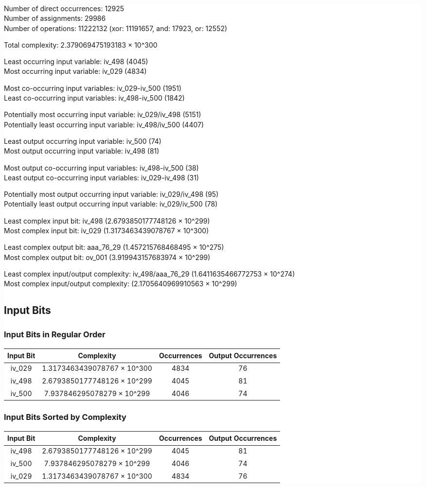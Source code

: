 Number of direct occurrences: 12925  
Number of assignments: 29986  
Number of operations: 11222132
(xor: 11191657,
and: 17923,
or: 12552)

Total complexity: 2.379069475193183 × 10^300

Least occurring input variable: iv_498 (4045)  
Most occurring input variable: iv_029 (4834)

Most co-occurring input variables: iv_029-iv_500 (1951)  
Least co-occurring input variables: iv_498-iv_500 (1842)

Potentially most occurring input variable: iv_029/iv_498 (5151)  
Potentially least occurring input variable: iv_498/iv_500 (4407)

Least output occurring input variable: iv_500 (74)  
Most output occurring input variable: iv_498 (81)

Most output co-occurring input variables: iv_498-iv_500 (38)  
Least output co-occurring input variables: iv_029-iv_498 (31)

Potentially most output occurring input variable: iv_029/iv_498 (95)  
Potentially least output occurring input variable: iv_029/iv_500 (78)

Least complex input bit: iv_498 (2.6793850177748126 × 10^299)  
Most complex input bit: iv_029 (1.3173463439078767 × 10^300)

Least complex output bit: aaa_76_29 (1.457215768468495 × 10^275)  
Most complex output bit: ov_001 (3.919943157683974 × 10^299)

Least complex input/output complexity: iv_498/aaa_76_29 (1.6411635466772753 × 10^274)  
Most complex input/output complexity:  (2.1705640969910563 × 10^299)

## Input Bits

### Input Bits in Regular Order

| Input Bit | Complexity | Occurrences | Output Occurrences |
|:---------:|:----------:|:-----------:|:------------------:|
| iv_029 | 1.3173463439078767 × 10^300 | 4834 | 76 |
| iv_498 | 2.6793850177748126 × 10^299 | 4045 | 81 |
| iv_500 | 7.937846295078279 × 10^299 | 4046 | 74 |

### Input Bits Sorted by Complexity

| Input Bit | Complexity | Occurrences | Output Occurrences |
|:---------:|:----------:|:-----------:|:------------------:|
| iv_498 | 2.6793850177748126 × 10^299 | 4045 | 81 |
| iv_500 | 7.937846295078279 × 10^299 | 4046 | 74 |
| iv_029 | 1.3173463439078767 × 10^300 | 4834 | 76 |
